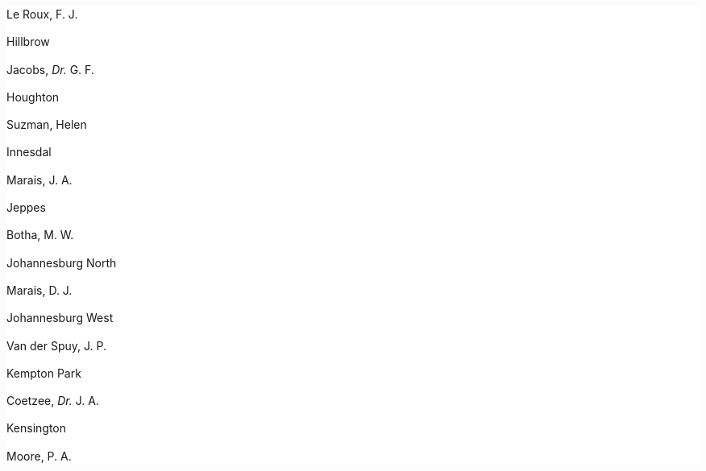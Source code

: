 <td><p>Le Roux, F. J.</p></td>

</tr>

<tr>

<td><p>Hillbrow</p></td>

<td><p>Jacobs, <i>Dr.</i> G. F.</p></td>

</tr>

<tr>

<td><p>Houghton</p></td>

<td><p>Suzman, Helen</p></td>

</tr>

<tr>

<td><p>Innesdal</p></td>

<td><p>Marais, J. A.</p></td>

</tr>

<tr>

<td><p>Jeppes</p></td>

<td><p>Botha, M. W.</p></td>

</tr>

<tr>

<td><p>Johannesburg North</p></td>

<td><p>Marais, D. J.</p></td>

</tr>

<tr>

<td><p>Johannesburg West</p></td>

<td><p>Van der Spuy, J. P.</p></td>

</tr>

<tr>

<td><p>Kempton Park</p></td>

<td><p>Coetzee, <i>Dr.</i> J. A.</p></td>

</tr>

<tr>

<td><p>Kensington</p></td>

<td><p>Moore, P. A.</p></td>
